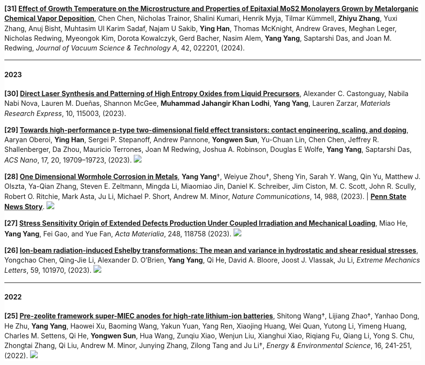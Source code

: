 
**[31] [Effect of Growth Temperature on the Microstructure and Properties of Epitaxial MoS2 Monolayers Grown by Metalorganic Chemical Vapor Deposition](https://doi.org/10.1116/6.0003296)**, Chen Chen, Nicholas Trainor, Shalini Kumari, Henrik Myja, Tilmar Kümmell, **Zhiyu Zhang**, Yuxi Zhang, Anuj Bisht, Muhtasim Ul Karim Sadaf, Najam U Sakib, **Ying Han**, Thomas McKnight, Andrew Graves, Meghan Leger, Nicholas Redwing, Myeongok Kim, Dorota Kowalczyk, Gerd Bacher, Nasim Alem,  **Yang Yang**, Saptarshi Das, and Joan M. Redwing, _Journal of Vacuum Science & Technology A_, 42, 022201, (2024).

---
#### 2023

**[30] [Direct Laser Synthesis and Patterning of High Entropy Oxides from Liquid Precursors](https://iopscience.iop.org/article/10.1088/2053-1591/ad068a)**, Alexander C. Castonguay, Nabila Nabi Nova, Lauren M. Dueñas, Shannon McGee, **Muhammad Jahangir Khan Lodhi**, **Yang Yang**, Lauren Zarzar, _Materials Research Express_, 10, 115003, (2023).


**[29] [Towards high-performance p-type two-dimensional field effect transistors: contact engineering, scaling, and doping](https://pubs.acs.org/doi/abs/10.1021/acsnano.3c03060)**, Aaryan Oberoi, **Ying Han**, Sergei P. Stepanoff, Andrew Pannone, **Yongwen Sun**, Yu-Chuan Lin, Chen Chen, Jeffrey R. Shallenberger, Da Zhou, Mauricio Terrones, Joan M Redwing, Joshua A. Robinson, Douglas E Wolfe, **Yang Yang**, Saptarshi Das, _ACS Nano_, 17, 20, 19709–19723, (2023).
![](/assets/img/ACSnano23.jpg)


**[28] [One Dimensional Wormhole Corrosion in Metals](https://www.nature.com/articles/s41467-023-36588-9)**, **Yang Yang**†, Weiyue Zhou†, Sheng Yin, Sarah Y. Wang, Qin Yu, Matthew J. Olszta, Ya-Qian Zhang, Steven E. Zeltmann, Mingda Li, Miaomiao Jin, Daniel K. Schreiber, Jim Ciston, M. C. Scott, John R. Scully, Robert O. Ritchie, Mark Asta, Ju Li, Michael P. Short, Andrew M. Minor, _Nature Communications_, 14, 988, (2023). | [**Penn State News Story**](https://news.engr.psu.edu/2023/scientists-identify-new-mechanism-corrosion.aspx).
![](/assets/img/Yang23NC.jpg)



**[27] [Stress Sensitivity Origin of Extended Defects Production Under Coupled Irradiation and Mechanical Loading](https://doi.org/10.1016/j.actamat.2023.118758)**, Miao He,  **Yang Yang**, Fei Gao, and Yue Fan, _Acta Materialia_, 248, 118758 (2023).
![](/assets/img/He23AM.jpg)

**[26] [Ion-beam radiation-induced Eshelby transformations: The mean and variance in hydrostatic and shear residual stresses](https://doi.org/10.1016/j.eml.2023.101970)**, Yongchao Chen, Qing-Jie Li, Alexander D. O’Brien, **Yang Yang**, Qi He, David A. Bloore, Joost J. Vlassak, Ju Li, _Extreme Mechanics Letters_, 59, 101970, (2023).
![](/assets/img/Chen23EML.jpeg)

---
#### 2022

**[25] [Pre-zeolite framework super-MIEC anodes for high-rate lithium-ion batteries](https://pubs.rsc.org/en/content/articlelanding/2023/ee/d2ee02918a)**, Shitong Wang†,   Lijiang Zhao†,   Yanhao Dong, He Zhu, **Yang Yang**, Haowei Xu,  Baoming Wang,   Yakun Yuan,  Yang Ren,   Xiaojing Huang,   Wei Quan,   Yutong Li,   Yimeng Huang,   Charles M. Settens,   Qi He,   **Yongwen Sun**,   Hua Wang,   Zunqiu Xiao,   Wenjun Liu,   Xianghui Xiao,   Riqiang Fu,   Qiang Li,   Yong S. Chu,   Zhongtai Zhang,   Qi Liu,  Andrew M. Minor,   Junying Zhang,   Zilong Tang and  Ju Li†, _Energy & Environmental Science_, 16, 241-251, (2022).
![](/assets/img/EES_2022.jpg)
